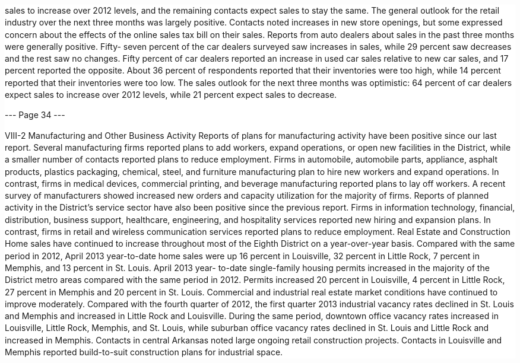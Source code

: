 sales to increase over 2012 levels, and the remaining contacts expect sales to stay the same. The general
outlook for the retail industry over the next three months was largely positive. Contacts noted increases in
new store openings, but some expressed concern about the effects of the online sales tax bill on their
sales.
Reports from auto dealers about sales in the past three months were generally positive. Fifty-
seven percent of the car dealers surveyed saw increases in sales, while 29 percent saw decreases and the
rest saw no changes. Fifty percent of car dealers reported an increase in used car sales relative to new car
sales, and 17 percent reported the opposite. About 36 percent of respondents reported that their
inventories were too high, while 14 percent reported that their inventories were too low. The sales outlook
for the next three months was optimistic: 64 percent of car dealers expect sales to increase over 2012
levels, while 21 percent expect sales to decrease.

--- Page 34 ---

VIII-2
Manufacturing and Other Business Activity
Reports of plans for manufacturing activity have been positive since our last report. Several
manufacturing firms reported plans to add workers, expand operations, or open new facilities in the
District, while a smaller number of contacts reported plans to reduce employment. Firms in automobile,
automobile parts, appliance, asphalt products, plastics packaging, chemical, steel, and furniture
manufacturing plan to hire new workers and expand operations. In contrast, firms in medical devices,
commercial printing, and beverage manufacturing reported plans to lay off workers. A recent survey of
manufacturers showed increased new orders and capacity utilization for the majority of firms.
Reports of planned activity in the District’s service sector have also been positive since the
previous report. Firms in information technology, financial, distribution, business support, healthcare,
engineering, and hospitality services reported new hiring and expansion plans. In contrast, firms in retail
and wireless communication services reported plans to reduce employment.
Real Estate and Construction
Home sales have continued to increase throughout most of the Eighth District on a year-over-year
basis. Compared with the same period in 2012, April 2013 year-to-date home sales were up 16 percent in
Louisville, 32 percent in Little Rock, 7 percent in Memphis, and 13 percent in St. Louis. April 2013 year-
to-date single-family housing permits increased in the majority of the District metro areas compared with
the same period in 2012. Permits increased 20 percent in Louisville, 4 percent in Little Rock, 27 percent
in Memphis and 20 percent in St. Louis.
Commercial and industrial real estate market conditions have continued to improve moderately.
Compared with the fourth quarter of 2012, the first quarter 2013 industrial vacancy rates declined in
St. Louis and Memphis and increased in Little Rock and Louisville. During the same period, downtown
office vacancy rates increased in Louisville, Little Rock, Memphis, and St. Louis, while suburban office
vacancy rates declined in St. Louis and Little Rock and increased in Memphis. Contacts in central
Arkansas noted large ongoing retail construction projects. Contacts in Louisville and Memphis reported
build-to-suit construction plans for industrial space.
